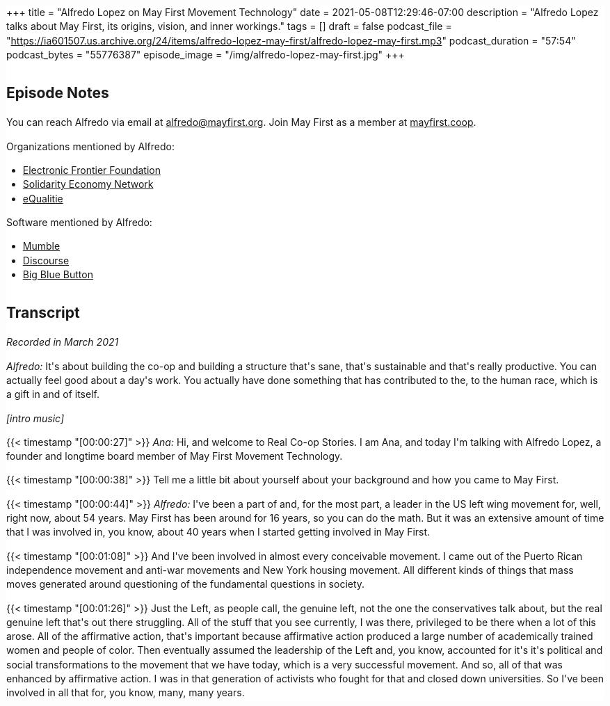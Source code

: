 +++
title = "Alfredo Lopez on May First Movement Technology"
date = 2021-05-08T12:29:46-07:00
description = "Alfredo Lopez talks about May First, its origins, vision, and inner workings."
tags = []
draft = false
podcast_file = "https://ia601507.us.archive.org/24/items/alfredo-lopez-may-first/alfredo-lopez-may-first.mp3"
podcast_duration = "57:54"
podcast_bytes = "55776387"
episode_image = "/img/alfredo-lopez-may-first.jpg"
+++

## Episode Notes

You can reach Alfredo via email at alfredo@mayfirst.org. Join May First as a member at [mayfirst.coop](https://mayfirst.coop/).

Organizations mentioned by Alfredo:
* [Electronic Frontier Foundation](https://www.eff.org/)
* [Solidarity Economy Network](https://ussen.org/)
* [eQualitie](https://equalit.ie/)

Software mentioned by Alfredo:
* [Mumble](https://www.mumble.info/)
* [Discourse](https://www.discourse.org/)
* [Big Blue Button](https://bigbluebutton.org/)

## Transcript

_Recorded in March 2021_

_Alfredo:_ It's about building the co-op and building a structure that's sane, that's sustainable and that's really productive. You can actually feel good about a day's work. You actually have done something that has contributed to the, to the human race, which is a gift in and of itself.

_[intro music]_

{{< timestamp "[00:00:27]" >}} _Ana:_ Hi, and welcome to Real Co-op Stories. I am Ana, and today I'm talking with Alfredo Lopez, a founder and longtime board member of May First Movement Technology.

{{< timestamp "[00:00:38]" >}} Tell me a little bit about yourself about your background and how you came to May First.

{{< timestamp "[00:00:44]" >}} _Alfredo:_ I've been a part of and, for the most part, a leader in the US left wing movement for, well, right now, about 54 years. May First has been around for 16 years, so you can do the math. But it was an extensive amount of time that I was involved in, you know, about 40 years when I started getting involved in May First.

{{< timestamp "[00:01:08]" >}} And I've been involved in almost every conceivable movement. I came out of the Puerto Rican independence movement and anti-war movements and New York housing movement. All different kinds of things that mass moves generated around questioning of the fundamental questions in society.

{{< timestamp "[00:01:26]" >}} Just the Left, as people call, the genuine left, not the one the conservatives talk about, but the real genuine left that's out there struggling. All of the stuff that you see currently, I was there, privileged to be there when a lot of this arose. All of the affirmative action, that's important because affirmative action produced a large number of academically trained women and people of color. Then eventually assumed the leadership of the Left and, you know, accounted for it's it's political and social transformations to the movement that we have today, which is a very successful movement. And so, all of that was enhanced by affirmative action. I was in that generation of activists who fought for that and closed down universities. So I've been involved in all that for, you know, many, many years.
